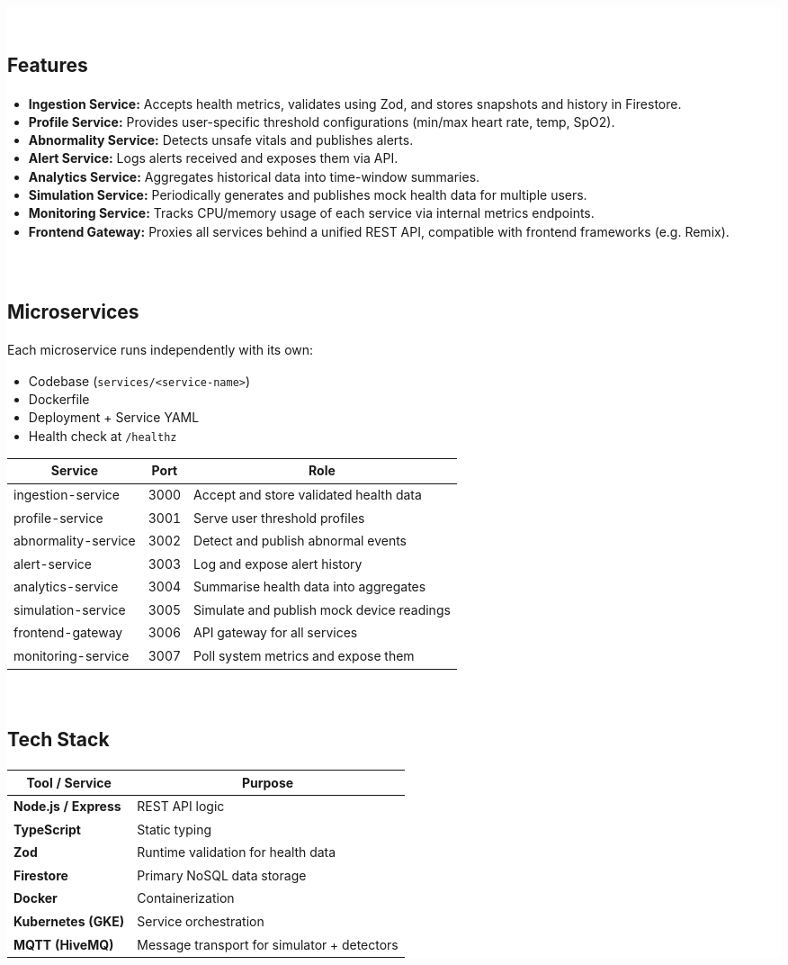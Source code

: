 
<br/>


## Features

- **Ingestion Service:** Accepts health metrics, validates using Zod, and stores snapshots and history in Firestore.  
- **Profile Service:** Provides user-specific threshold configurations (min/max heart rate, temp, SpO2).  
- **Abnormality Service:** Detects unsafe vitals and publishes alerts.  
- **Alert Service:** Logs alerts received and exposes them via API.  
- **Analytics Service:** Aggregates historical data into time-window summaries.  
- **Simulation Service:** Periodically generates and publishes mock health data for multiple users.  
- **Monitoring Service:** Tracks CPU/memory usage of each service via internal metrics endpoints.  
- **Frontend Gateway:** Proxies all services behind a unified REST API, compatible with frontend frameworks (e.g. Remix).  


<br/>


## Microservices

Each microservice runs independently with its own:
- Codebase (`services/<service-name>`)
- Dockerfile
- Deployment + Service YAML
- Health check at `/healthz`

| Service               | Port | Role                                       |
|-----------------------|------|--------------------------------------------|
| ingestion-service     | 3000 | Accept and store validated health data     |
| profile-service       | 3001 | Serve user threshold profiles              |
| abnormality-service   | 3002 | Detect and publish abnormal events         |
| alert-service         | 3003 | Log and expose alert history               |
| analytics-service     | 3004 | Summarise health data into aggregates      |
| simulation-service    | 3005 | Simulate and publish mock device readings  |
| frontend-gateway      | 3006 | API gateway for all services               |
| monitoring-service    | 3007 | Poll system metrics and expose them        |


<br/>


## Tech Stack

| Tool / Service             | Purpose                                       |
|----------------------------|-----------------------------------------------|
| **Node.js / Express**      | REST API logic                                |
| **TypeScript**             | Static typing                                 |
| **Zod**                    | Runtime validation for health data            |
| **Firestore**              | Primary NoSQL data storage                    |
| **Docker**                 | Containerization                              |
| **Kubernetes (GKE)**       | Service orchestration                         |
| **MQTT (HiveMQ)**          | Message transport for simulator + detectors   |